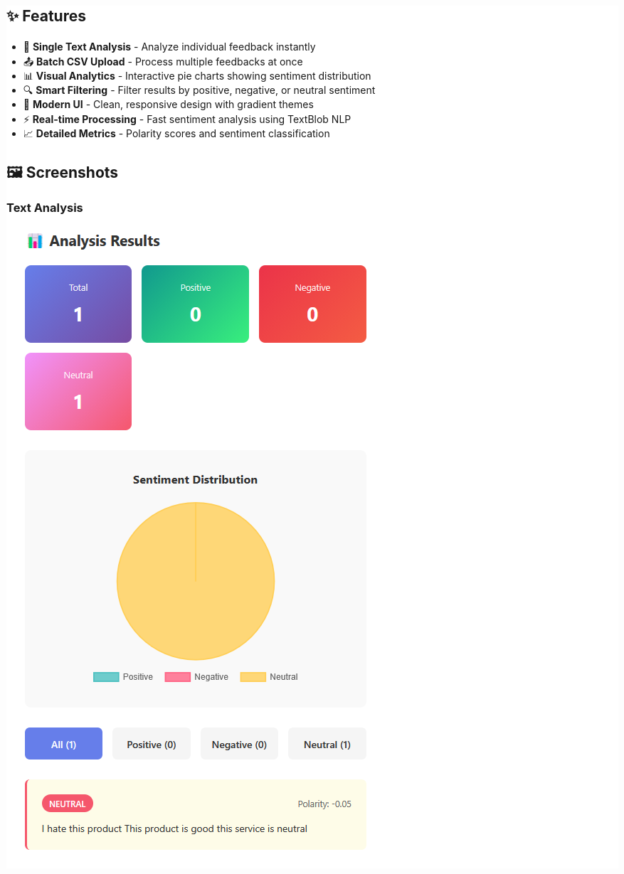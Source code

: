 ## ✨ Features

- 📝 **Single Text Analysis** - Analyze individual feedback instantly
- 📤 **Batch CSV Upload** - Process multiple feedbacks at once
- 📊 **Visual Analytics** - Interactive pie charts showing sentiment distribution
- 🔍 **Smart Filtering** - Filter results by positive, negative, or neutral sentiment
- 🎨 **Modern UI** - Clean, responsive design with gradient themes
- ⚡ **Real-time Processing** - Fast sentiment analysis using TextBlob NLP
- 📈 **Detailed Metrics** - Polarity scores and sentiment classification

## 🖼️ Screenshots

### Text Analysis
![Text Analysis](screenshots/screenshot-text-analysis.png)
